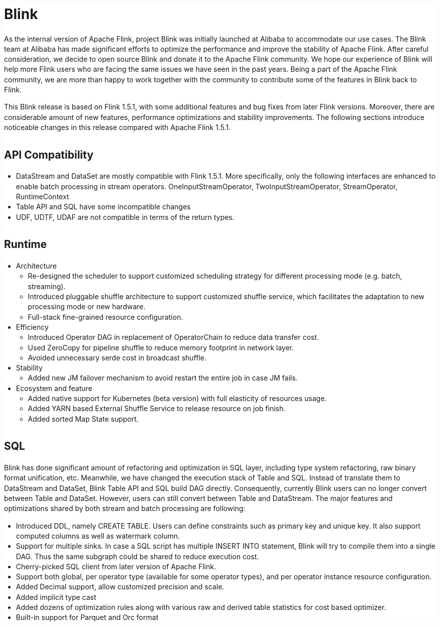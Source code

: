 # Blink 

As the internal version of Apache Flink, project Blink was initially launched at Alibaba to accommodate our use cases. The Blink team at Alibaba has made significant efforts to optimize the performance and improve the stability of Apache Flink. After careful consideration, we decide to open source Blink and donate it to the Apache Flink community. We hope our experience of Blink will help more Flink users who are facing the same issues we have seen in the past years. Being a part of the Apache Flink community, we are more than happy to work together with the community to contribute some of the features in Blink back to Flink.

This Blink release is based on Flink 1.5.1, with some additional features and bug fixes from later Flink versions. Moreover, there are considerable amount of new features, performance optimizations and stability improvements. The following sections introduce noticeable changes in this release compared with Apache Flink 1.5.1.

## API Compatibility
* DataStream and DataSet are mostly compatible with Flink 1.5.1. More specifically, only the following interfaces are enhanced to enable batch processing in stream operators.
OneInputStreamOperator, TwoInputStreamOperator, StreamOperator, RuntimeContext
* Table API and SQL have some incompatible changes
* UDF, UDTF, UDAF are not compatible in terms of the return types.

## Runtime
* Architecture
    * Re-designed the scheduler to support customized scheduling strategy for different processing mode (e.g. batch, streaming).
    * Introduced pluggable shuffle architecture to support customized shuffle service, which facilitates the adaptation to new processing mode or new hardware.
    * Full-stack fine-grained resource configuration.
* Efficiency
    * Introduced Operator DAG in replacement of OperatorChain to reduce data transfer cost.
    * Used ZeroCopy for pipeline shuffle to reduce memory footprint in network layer.
    * Avoided unnecessary serde cost in broadcast shuffle.
* Stability
    * Added new JM failover mechanism to avoid restart the entire job in case JM fails.
* Ecosystem and feature
    * Added native support for Kubernetes (beta version) with full elasticity of resources usage.
    * Added YARN based External Shuffle Service to release resource on job finish.
    * Added sorted Map State support.

## SQL
Blink has done significant amount of refactoring and optimization in SQL layer, including type system refactoring, raw binary format unification, etc. Meanwhile, we have changed the execution stack of Table and SQL. Instead of translate them to DataStream and DataSet, Blink Table API and SQL build DAG directly. Consequently, currently Blink users can no longer convert between Table and DataSet. However, users can still convert between Table and DataStream. The major features and optimizations shared by both stream and batch processing are following:

* Introduced DDL, namely CREATE TABLE. Users can define constraints such as primary key and unique key. It also support computed columns as well as watermark column.
* Support for multiple sinks. In case a SQL script has multiple INSERT INTO statement, Blink will try to compile them into a single DAG. Thus the same subgraph could be shared to reduce execution cost.
* Cherry-picked SQL client from later version of Apache Flink.
* Support both global, per operator type (available for some operator types), and per operator instance resource configuration.
* Added Decimal support, allow customized precision and scale.
* Added implicit type cast
* Added dozens of optimization rules along with various raw and derived table statistics for cost based optimizer.
* Built-in support for Parquet and Orc format

